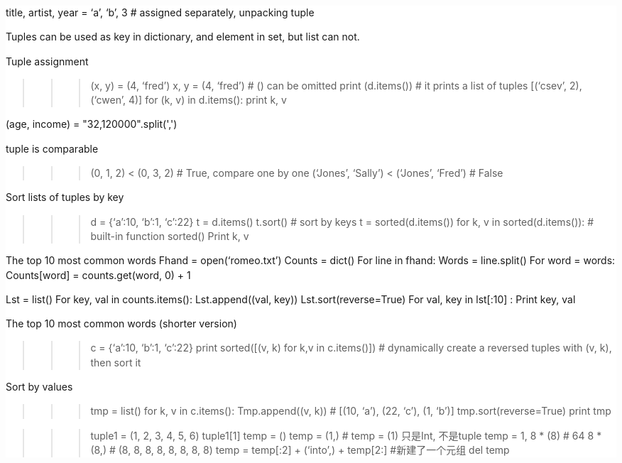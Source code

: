 title, artist, year = ‘a’, ‘b’, 3 # assigned separately, unpacking tuple

Tuples can be used as key in dictionary, and element in set, but list can not.

Tuple assignment
>>> (x, y) = (4, ‘fred’)
>>> x, y = (4, ‘fred’)		# () can be omitted
>>> print (d.items())	# it prints a list of tuples [(‘csev’, 2), (‘cwen’, 4)]
>>> for (k, v) in d.items():
		print k, v

(age, income) = "32,120000".split(',')

tuple is comparable
>>> (0, 1, 2) < (0, 3, 2)	# True, compare one by one
>>> (‘Jones’, ‘Sally’) < (‘Jones’, ‘Fred’)		# False

Sort lists of tuples by key
>>> d = {‘a’:10, ‘b’:1, ‘c’:22}
>>> t = d.items()
>>> t.sort()	# sort by keys
>>> t = sorted(d.items())
>>> for k, v in sorted(d.items()):		# built-in function sorted()
	Print k, v

The top 10 most common words
Fhand = open(‘romeo.txt’)
Counts = dict()
For line in fhand:
	Words = line.split()
	For word = words:
		Counts[word] = counts.get(word, 0) + 1

Lst = list()
For key, val in counts.items():
	Lst.append((val, key))
Lst.sort(reverse=True)
For val, key in lst[:10] :
	Print key, val

The top 10 most common words (shorter version)
>>> c = {‘a’:10, ‘b’:1, ‘c’:22}
>>> print sorted([(v, k) for k,v in c.items()])		# dynamically create a reversed tuples with (v, k), then sort it



Sort by values
>>> tmp = list()
>>> for k, v in c.items():
	Tmp.append((v, k))		# [(10, ‘a’), (22, ‘c’), (1, ‘b’)]
>>> tmp.sort(reverse=True)
>>> print tmp

>>> tuple1 = (1, 2, 3, 4, 5, 6)
>>> tuple1[1]
>>> temp = ()
>>> temp = (1,) 		# temp = (1) 只是Int, 不是tuple
>>> temp = 1,
>>> 8 * (8)	# 64
>>> 8 * (8,)	# (8, 8, 8, 8, 8, 8, 8, 8)
>>> temp = temp[:2] + (‘into’,) + temp[2:] 	#新建了一个元组
>>> del temp
